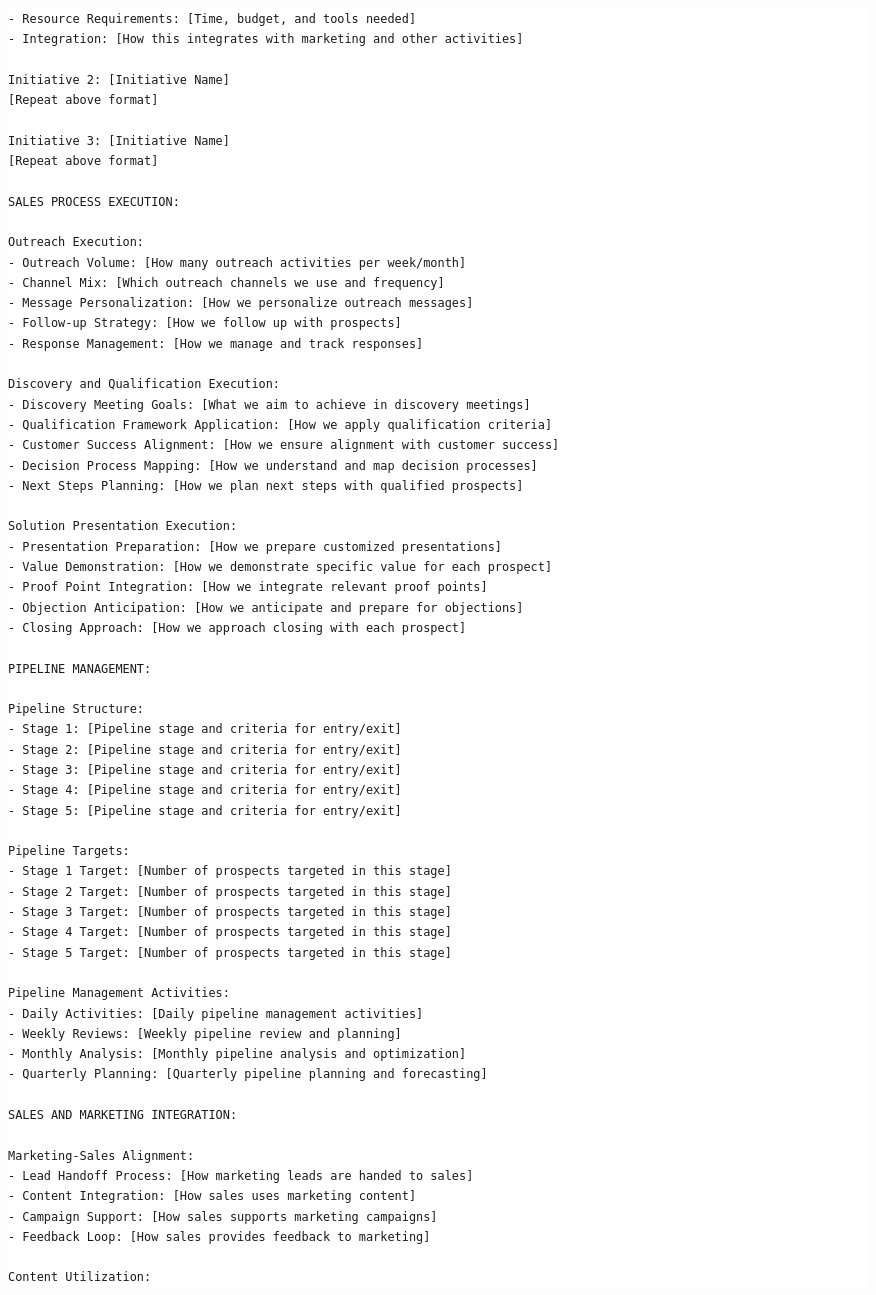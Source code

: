```
- Resource Requirements: [Time, budget, and tools needed]
- Integration: [How this integrates with marketing and other activities]

Initiative 2: [Initiative Name]
[Repeat above format]

Initiative 3: [Initiative Name]
[Repeat above format]

SALES PROCESS EXECUTION:

Outreach Execution:
- Outreach Volume: [How many outreach activities per week/month]
- Channel Mix: [Which outreach channels we use and frequency]
- Message Personalization: [How we personalize outreach messages]
- Follow-up Strategy: [How we follow up with prospects]
- Response Management: [How we manage and track responses]

Discovery and Qualification Execution:
- Discovery Meeting Goals: [What we aim to achieve in discovery meetings]
- Qualification Framework Application: [How we apply qualification criteria]
- Customer Success Alignment: [How we ensure alignment with customer success]
- Decision Process Mapping: [How we understand and map decision processes]
- Next Steps Planning: [How we plan next steps with qualified prospects]

Solution Presentation Execution:
- Presentation Preparation: [How we prepare customized presentations]
- Value Demonstration: [How we demonstrate specific value for each prospect]
- Proof Point Integration: [How we integrate relevant proof points]
- Objection Anticipation: [How we anticipate and prepare for objections]
- Closing Approach: [How we approach closing with each prospect]

PIPELINE MANAGEMENT:

Pipeline Structure:
- Stage 1: [Pipeline stage and criteria for entry/exit]
- Stage 2: [Pipeline stage and criteria for entry/exit]
- Stage 3: [Pipeline stage and criteria for entry/exit]
- Stage 4: [Pipeline stage and criteria for entry/exit]
- Stage 5: [Pipeline stage and criteria for entry/exit]

Pipeline Targets:
- Stage 1 Target: [Number of prospects targeted in this stage]
- Stage 2 Target: [Number of prospects targeted in this stage]
- Stage 3 Target: [Number of prospects targeted in this stage]
- Stage 4 Target: [Number of prospects targeted in this stage]
- Stage 5 Target: [Number of prospects targeted in this stage]

Pipeline Management Activities:
- Daily Activities: [Daily pipeline management activities]
- Weekly Reviews: [Weekly pipeline review and planning]
- Monthly Analysis: [Monthly pipeline analysis and optimization]
- Quarterly Planning: [Quarterly pipeline planning and forecasting]

SALES AND MARKETING INTEGRATION:

Marketing-Sales Alignment:
- Lead Handoff Process: [How marketing leads are handed to sales]
- Content Integration: [How sales uses marketing content]
- Campaign Support: [How sales supports marketing campaigns]
- Feedback Loop: [How sales provides feedback to marketing]

Content Utilization:
```